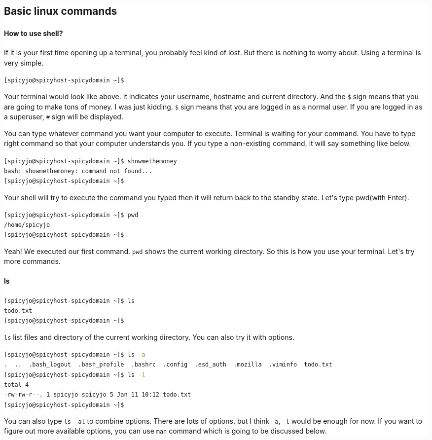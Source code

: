 ## Basic linux commands
#### How to use shell?
If it is your first time opening up a terminal, you probably feel kind of lost. But there is nothing to worry about. Using a terminal is very simple.

```bash
[spicyjo@spicyhost-spicydomain ~]$
```

Your terminal would look like above. It indicates your username, hostname and current directory. And the `$` sign means that you are going to make tons of money. I was just kidding. `$` sign means that you are logged in as a normal user. If you are logged in as a superuser, `#` sign will be displayed. 

You can type whatever command you want your computer to execute. Terminal is waiting for your command. You have to type right command so that your computer understands you. If you type a non-existing command, it will say something like below.

```bash
[spicyjo@spicyhost-spicydomain ~]$ showmethemoney
bash: showmethemoney: command not found...
[spicyjo@spicyhost-spicydomain ~]$
```

Your shell will try to execute the command you typed then it will return back to the standby state. Let's type pwd(with Enter).

```bash
[spicyjo@spicyhost-spicydomain ~]$ pwd
/home/spicyjo
[spicyjo@spicyhost-spicydomain ~]$
```

Yeah! We executed our first command. `pwd` shows the current working directory. So this is how you use your terminal. Let's try more commands.

#### ls
```bash
[spicyjo@spicyhost-spicydomain ~]$ ls
todo.txt
[spicyjo@spicyhost-spicydomain ~]$
```

`ls` list files and directory of the current working directory. You can also try it with options.

```bash
[spicyjo@spicyhost-spicydomain ~]$ ls -a
.  ..  .bash_logout  .bash_profile  .bashrc  .config  .esd_auth  .mozilla  .viminfo  todo.txt
[spicyjo@spicyhost-spicydomain ~]$ ls -l
total 4
-rw-rw-r--. 1 spicyjo spicyjo 5 Jan 11 10:12 todo.txt
[spicyjo@spicyhost-spicydomain ~]$
```

You can also type `ls -al` to combine options. There are lots of options, but I think `-a`, `-l` would be enough for now. If you want to figure out more available options, you can use `man` command which is going to be discussed below.
